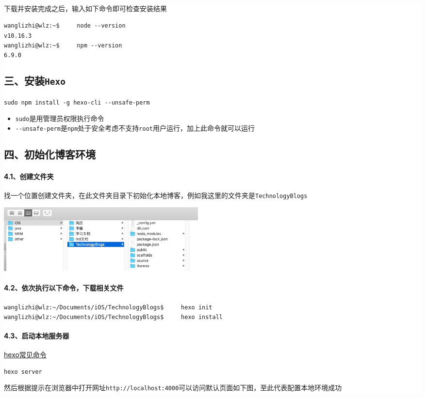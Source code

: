 下载并安装完成之后，输入如下命令即可检查安装结果

```
wanglizhi@wlz:~$     node --version
v10.16.3
wanglizhi@wlz:~$     npm --version
6.9.0
```

## 三、安装`Hexo`

```
sudo npm install -g hexo-cli --unsafe-perm
```

- `sudo`是用管理员权限执行命令
- `--unsafe-perm`是`npm`处于安全考虑不支持`root`用户运行，加上此命令就可以运行

## 四、初始化博客环境
#### 4.1、创建文件夹
找一个位置创建文件夹，在此文件夹目录下初始化本地博客，例如我这里的文件夹是`TechnologyBlogs`

<img src=Mac上GitHub-Hexo搭建个人博客网站/QQ20190919-174259.png width=400>

#### 4.2、依次执行以下命令，下载相关文件

```
wanglizhi@wlz:~/Documents/iOS/TechnologyBlogs$     hexo init
wanglizhi@wlz:~/Documents/iOS/TechnologyBlogs$     hexo install
```

#### 4.3、启动本地服务器
[hexo常见命令](https://blog.csdn.net/dxxzst/article/details/76135935)

```
hexo server
```


然后根据提示在浏览器中打开网址`http://localhost:4000`可以访问默认页面如下图，至此代表配置本地环境成功
